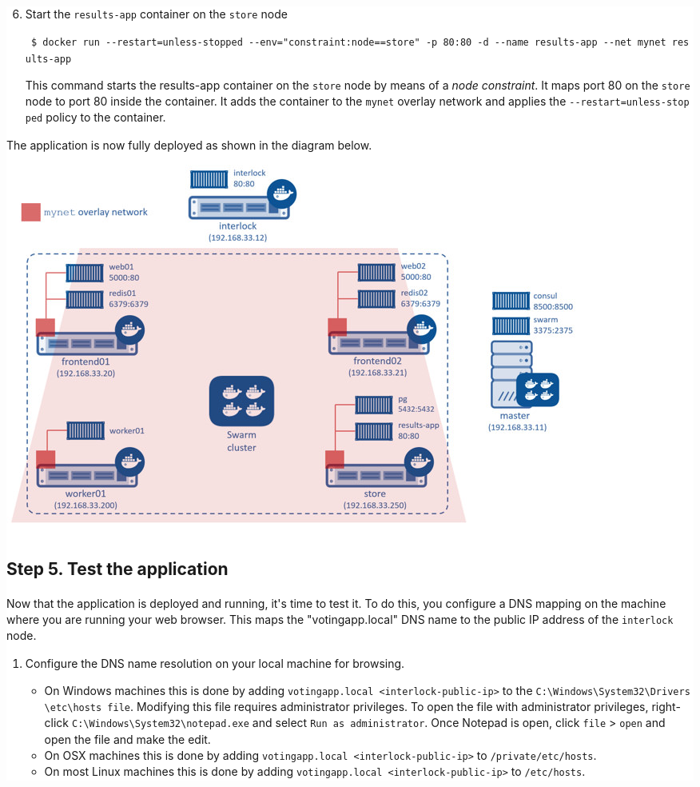 6. Start the `results-app` container on the `store` node

        $ docker run --restart=unless-stopped --env="constraint:node==store" -p 80:80 -d --name results-app --net mynet results-app

    This command starts the results-app container on the `store` node by means
    of a *node constraint*. It maps port 80 on the `store` node to port 80
    inside the container. It adds the container to the `mynet` overlay network
    and applies the `--restart=unless-stopped` policy to the container.

The application is now fully deployed as shown in the diagram below.

![](../images/fully-deployed.jpg)

## Step 5. Test the application

Now that the application is deployed and running, it's time to test it. To do
this, you configure a DNS mapping on the machine where you are running your web
browser. This maps the "votingapp.local" DNS name to the public IP address of
the `interlock` node.

1. Configure the DNS name resolution on your local machine for browsing.

    - On Windows machines this is done by adding `votingapp.local <interlock-public-ip>` to the `C:\Windows\System32\Drivers\etc\hosts file`. Modifying this file requires administrator privileges. To open the file with administrator privileges, right-click `C:\Windows\System32\notepad.exe` and select `Run as administrator`. Once Notepad is open, click `file` > `open` and open the file and make the edit.
    - On OSX machines this is done by adding `votingapp.local <interlock-public-ip>` to `/private/etc/hosts`.
    - On most Linux machines this is done by adding `votingapp.local <interlock-public-ip>` to `/etc/hosts`.

